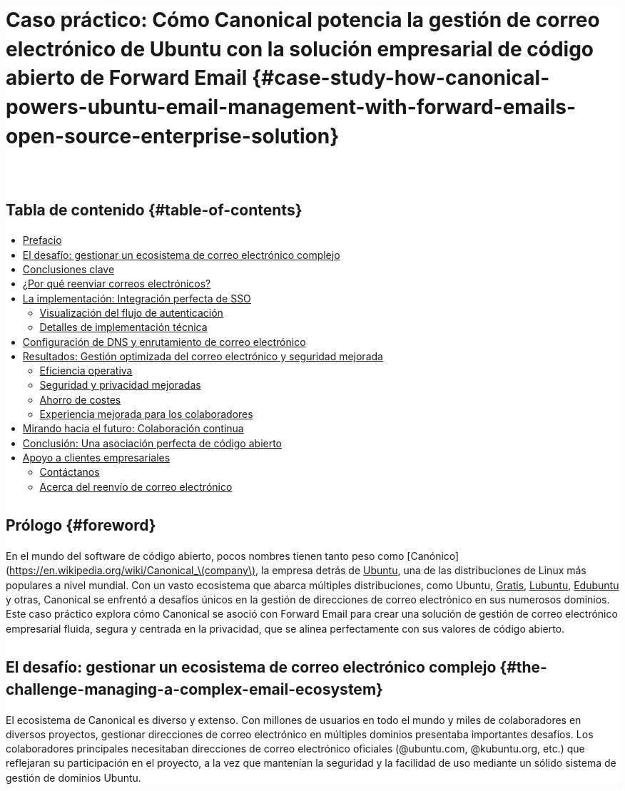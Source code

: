 # Caso práctico: Cómo Canonical potencia la gestión de correo electrónico de Ubuntu con la solución empresarial de código abierto de Forward Email {#case-study-how-canonical-powers-ubuntu-email-management-with-forward-emails-open-source-enterprise-solution}

<img loading="lazy" src="/img/articles/canonical.webp" alt="" class="rounded-lg" />

## Tabla de contenido {#table-of-contents}

* [Prefacio](#foreword)
* [El desafío: gestionar un ecosistema de correo electrónico complejo](#the-challenge-managing-a-complex-email-ecosystem)
* [Conclusiones clave](#key-takeaways)
* [¿Por qué reenviar correos electrónicos?](#why-forward-email)
* [La implementación: Integración perfecta de SSO](#the-implementation-seamless-sso-integration)
  * [Visualización del flujo de autenticación](#authentication-flow-visualization)
  * [Detalles de implementación técnica](#technical-implementation-details)
* [Configuración de DNS y enrutamiento de correo electrónico](#dns-configuration-and-email-routing)
* [Resultados: Gestión optimizada del correo electrónico y seguridad mejorada](#results-streamlined-email-management-and-enhanced-security)
  * [Eficiencia operativa](#operational-efficiency)
  * [Seguridad y privacidad mejoradas](#enhanced-security-and-privacy)
  * [Ahorro de costes](#cost-savings)
  * [Experiencia mejorada para los colaboradores](#improved-contributor-experience)
* [Mirando hacia el futuro: Colaboración continua](#looking-forward-continued-collaboration)
* [Conclusión: Una asociación perfecta de código abierto](#conclusion-a-perfect-open-source-partnership)
* [Apoyo a clientes empresariales](#supporting-enterprise-clients)
  * [Contáctanos](#get-in-touch)
  * [Acerca del reenvío de correo electrónico](#about-forward-email)

## Prólogo {#foreword}

En el mundo del software de código abierto, pocos nombres tienen tanto peso como [Canónico](https://en.wikipedia.org/wiki/Canonical_\(company\), la empresa detrás de [Ubuntu](https://en.wikipedia.org/wiki/Ubuntu), una de las distribuciones de Linux más populares a nivel mundial. Con un vasto ecosistema que abarca múltiples distribuciones, como Ubuntu, [Gratis](https://en.wikipedia.org/wiki/Kubuntu), [Lubuntu](https://en.wikipedia.org/wiki/Lubuntu), [Edubuntu](https://en.wikipedia.org/wiki/Edubuntu) y otras, Canonical se enfrentó a desafíos únicos en la gestión de direcciones de correo electrónico en sus numerosos dominios. Este caso práctico explora cómo Canonical se asoció con Forward Email para crear una solución de gestión de correo electrónico empresarial fluida, segura y centrada en la privacidad, que se alinea perfectamente con sus valores de código abierto.

## El desafío: gestionar un ecosistema de correo electrónico complejo {#the-challenge-managing-a-complex-email-ecosystem}

El ecosistema de Canonical es diverso y extenso. Con millones de usuarios en todo el mundo y miles de colaboradores en diversos proyectos, gestionar direcciones de correo electrónico en múltiples dominios presentaba importantes desafíos. Los colaboradores principales necesitaban direcciones de correo electrónico oficiales (@ubuntu.com, @kubuntu.org, etc.) que reflejaran su participación en el proyecto, a la vez que mantenían la seguridad y la facilidad de uso mediante un sólido sistema de gestión de dominios Ubuntu.
